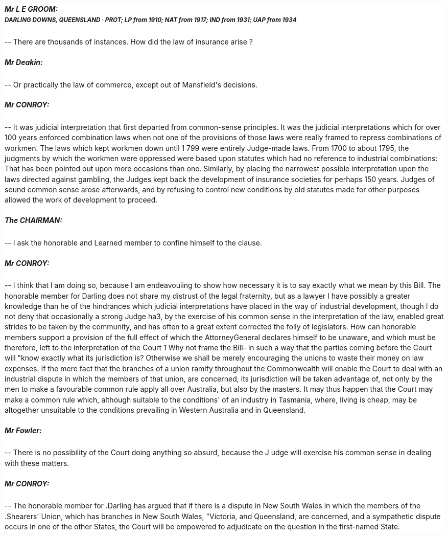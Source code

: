 ##### Mr L E GROOM:<br><small class="text-muted">DARLING DOWNS, QUEENSLAND &middot; PROT; LP from 1910; NAT from 1917; IND from 1931; UAP from 1934</small>

-- There are thousands of instances. How did the law of insurance arise ? 

##### Mr Deakin:

-- Or practically the law of commerce, except out of Mansfield's decisions. 

##### Mr CONROY:

-- It was judicial interpretation that first departed from common-sense principles. It was the judicial interpretations which for over 100 years enforced combination laws when not one of the provisions of those laws were really framed to repress combinations of workmen. The laws which kept workmen down until 1 799 were entirely Judge-made laws. From 1700 to about 1795, the judgments by which the workmen were oppressed were based upon statutes which had no reference to industrial combinations: That has been pointed out upon more occasions than one. Similarly, by placing the narrowest possible interpretation upon the laws directed against gambling, the Judges kept back the development of insurance societies for perhaps 150 years. Judges of sound common sense arose afterwards, and by refusing to control new conditions by old statutes made for other purposes allowed the work of development to proceed. 

##### The CHAIRMAN:

-- I ask the honorable and Learned member to confine himself to the clause. 

##### Mr CONROY:

-- I think that I am doing so, because I am endeavouiing to show how necessary it is to say exactly what we mean by this Bill. The honorable member for Darling does not share my distrust of the legal fraternity, but as a lawyer I have possibly a greater knowledge than he of the hindrances which judicial interpretations have placed in the way of industrial development, though I do not deny that occasionally a strong Judge ha3, by the exercise of his common sense in the interpretation of the law, enabled great strides to be taken by the community, and has often to a great extent corrected the folly of legislators. How can honorable members support a provision of the full effect of which the AttorneyGeneral declares himself to be unaware, and which must be therefore, left to the  interpretation of the Court  *1*  Why not frame the Bill- in such a way that the parties coming before the Court will "know exactly what its jurisdiction is? Otherwise we shall be merely encouraging the unions to waste their money on law expenses. If the mere fact that the branches of a union ramify throughout the Commonwealth will enable the Court to deal with an industrial dispute in which the members of that union, are concerned, its jurisdiction will be taken advantage of, not only by the men to make a favourable common rule apply all over Australia, but also by the masters. It may thus happen that the Court may make a common rule which, although suitable to the conditions' of an industry in Tasmania, where, living is cheap, may be altogether unsuitable to the conditions prevailing in Western Australia and in Queensland. 

##### Mr Fowler:

-- There is no possibility of the Court doing anything so absurd, because the J udge will exercise his common sense in dealing with these matters. 

##### Mr CONROY:

-- The honorable member for .Darling has argued that if there is a dispute in New South Wales in which the members of the .Shearers' Union, which has branches in New South Wales, "Victoria, and Queensland, are concerned, and a sympathetic dispute occurs in one of the other States, the Court will be empowered to adjudicate on the question in the first-named State. 
